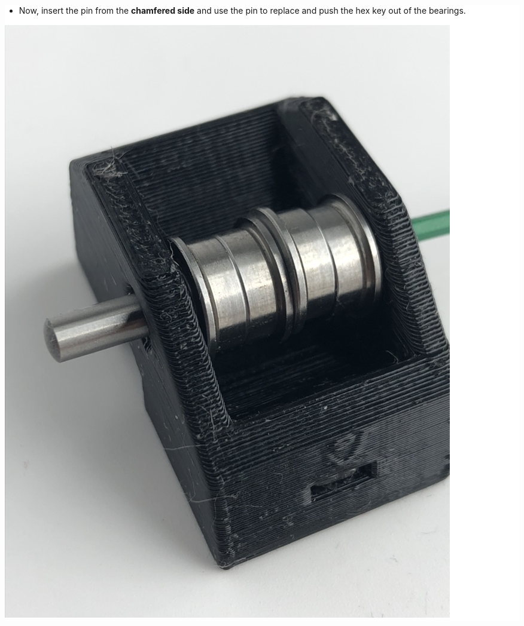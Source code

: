 - Now, insert the pin from the **chamfered side** and use the pin to replace and push the hex key out of the bearings. 

![alt alternative text](./src/assets/Dual_Belt_Plus_MINI/DB+_mini_5.jpg)
